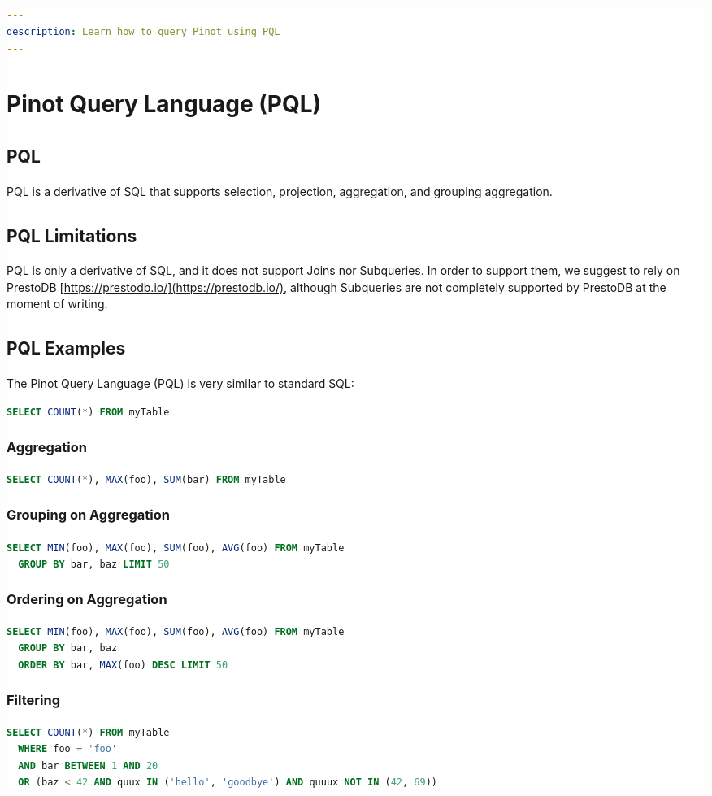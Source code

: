 ```yaml
---
description: Learn how to query Pinot using PQL
---
```


# Pinot Query Language \(PQL\)

## PQL

PQL is a derivative of SQL that supports selection, projection, aggregation, and grouping aggregation. 

## PQL Limitations

PQL is only a derivative of SQL, and it does not support Joins nor Subqueries. In order to support them, we suggest to rely on PrestoDB [https://prestodb.io/](https://prestodb.io/), although Subqueries are not completely supported by PrestoDB at the moment of writing.

## PQL Examples

The Pinot Query Language \(PQL\) is very similar to standard SQL:

```sql
SELECT COUNT(*) FROM myTable
```

### Aggregation

```sql
SELECT COUNT(*), MAX(foo), SUM(bar) FROM myTable
```

### Grouping on Aggregation

```sql
SELECT MIN(foo), MAX(foo), SUM(foo), AVG(foo) FROM myTable
  GROUP BY bar, baz LIMIT 50
```

### Ordering on Aggregation

```sql
SELECT MIN(foo), MAX(foo), SUM(foo), AVG(foo) FROM myTable
  GROUP BY bar, baz 
  ORDER BY bar, MAX(foo) DESC LIMIT 50
```

### Filtering

```sql
SELECT COUNT(*) FROM myTable
  WHERE foo = 'foo'
  AND bar BETWEEN 1 AND 20
  OR (baz < 42 AND quux IN ('hello', 'goodbye') AND quuux NOT IN (42, 69))
```
